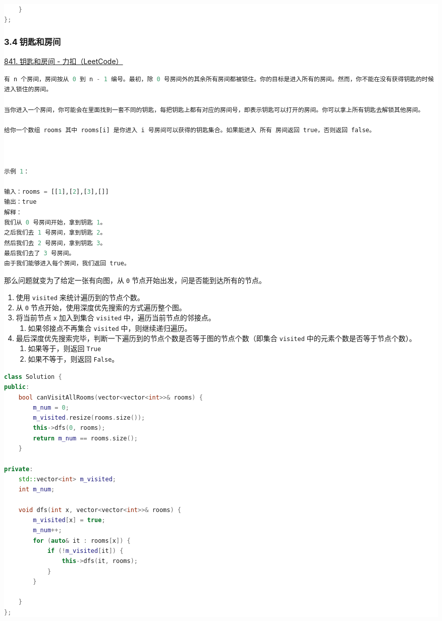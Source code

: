 ```cpp
    }
};
```

### 3.4 钥匙和房间

[841. 钥匙和房间 - 力扣（LeetCode）](https://leetcode.cn/problems/keys-and-rooms/description/ "841. 钥匙和房间 - 力扣（LeetCode）")

```python
有 n 个房间，房间按从 0 到 n - 1 编号。最初，除 0 号房间外的其余所有房间都被锁住。你的目标是进入所有的房间。然而，你不能在没有获得钥匙的时候进入锁住的房间。

当你进入一个房间，你可能会在里面找到一套不同的钥匙，每把钥匙上都有对应的房间号，即表示钥匙可以打开的房间。你可以拿上所有钥匙去解锁其他房间。

给你一个数组 rooms 其中 rooms[i] 是你进入 i 号房间可以获得的钥匙集合。如果能进入 所有 房间返回 true，否则返回 false。

 

示例 1：

输入：rooms = [[1],[2],[3],[]]
输出：true
解释：
我们从 0 号房间开始，拿到钥匙 1。
之后我们去 1 号房间，拿到钥匙 2。
然后我们去 2 号房间，拿到钥匙 3。
最后我们去了 3 号房间。
由于我们能够进入每个房间，我们返回 true。
```

那么问题就变为了给定一张有向图，从 `0` 节点开始出发，问是否能到达所有的节点。

1.  使用  `visited` 来统计遍历到的节点个数。
2.  从 `0` 节点开始，使用深度优先搜索的方式遍历整个图。
3.  将当前节点 `x` 加入到集合 `visited` 中，遍历当前节点的邻接点。
    1.  如果邻接点不再集合 `visited` 中，则继续递归遍历。
4.  最后深度优先搜索完毕，判断一下遍历到的节点个数是否等于图的节点个数（即集合 `visited` 中的元素个数是否等于节点个数）。
    1.  如果等于，则返回 `True`
    2.  如果不等于，则返回 `False`。

```cpp
class Solution {
public:
    bool canVisitAllRooms(vector<vector<int>>& rooms) {
        m_num = 0;
        m_visited.resize(rooms.size());
        this->dfs(0, rooms);
        return m_num == rooms.size();
    }

private:
    std::vector<int> m_visited;
    int m_num;

    void dfs(int x, vector<vector<int>>& rooms) {
        m_visited[x] = true;
        m_num++;
        for (auto& it : rooms[x]) {
            if (!m_visited[it]) {
                this->dfs(it, rooms);
            }
        }

    }
};
```